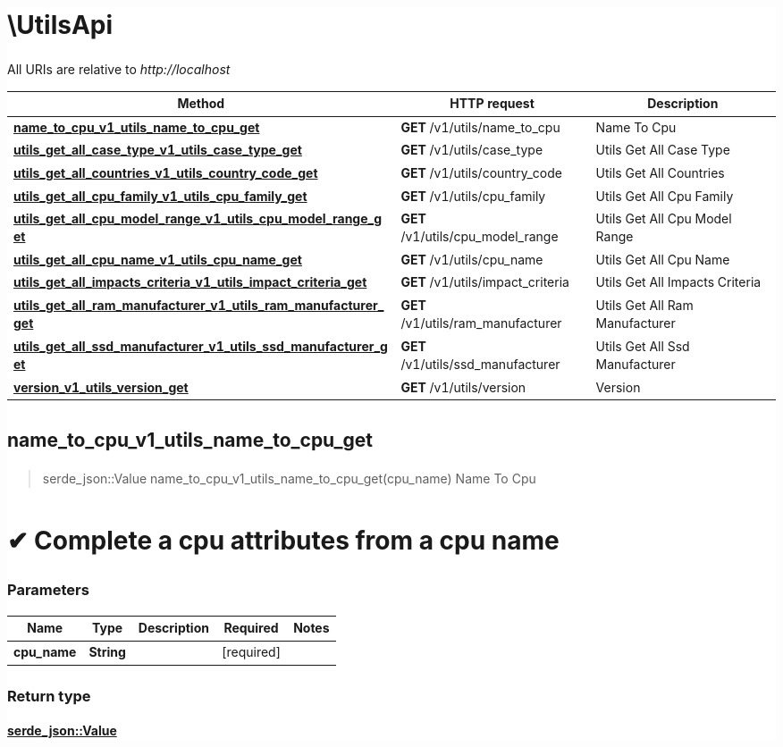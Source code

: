 # \UtilsApi

All URIs are relative to *http://localhost*

Method | HTTP request | Description
------------- | ------------- | -------------
[**name_to_cpu_v1_utils_name_to_cpu_get**](UtilsApi.md#name_to_cpu_v1_utils_name_to_cpu_get) | **GET** /v1/utils/name_to_cpu | Name To Cpu
[**utils_get_all_case_type_v1_utils_case_type_get**](UtilsApi.md#utils_get_all_case_type_v1_utils_case_type_get) | **GET** /v1/utils/case_type | Utils Get All Case Type
[**utils_get_all_countries_v1_utils_country_code_get**](UtilsApi.md#utils_get_all_countries_v1_utils_country_code_get) | **GET** /v1/utils/country_code | Utils Get All Countries
[**utils_get_all_cpu_family_v1_utils_cpu_family_get**](UtilsApi.md#utils_get_all_cpu_family_v1_utils_cpu_family_get) | **GET** /v1/utils/cpu_family | Utils Get All Cpu Family
[**utils_get_all_cpu_model_range_v1_utils_cpu_model_range_get**](UtilsApi.md#utils_get_all_cpu_model_range_v1_utils_cpu_model_range_get) | **GET** /v1/utils/cpu_model_range | Utils Get All Cpu Model Range
[**utils_get_all_cpu_name_v1_utils_cpu_name_get**](UtilsApi.md#utils_get_all_cpu_name_v1_utils_cpu_name_get) | **GET** /v1/utils/cpu_name | Utils Get All Cpu Name
[**utils_get_all_impacts_criteria_v1_utils_impact_criteria_get**](UtilsApi.md#utils_get_all_impacts_criteria_v1_utils_impact_criteria_get) | **GET** /v1/utils/impact_criteria | Utils Get All Impacts Criteria
[**utils_get_all_ram_manufacturer_v1_utils_ram_manufacturer_get**](UtilsApi.md#utils_get_all_ram_manufacturer_v1_utils_ram_manufacturer_get) | **GET** /v1/utils/ram_manufacturer | Utils Get All Ram Manufacturer
[**utils_get_all_ssd_manufacturer_v1_utils_ssd_manufacturer_get**](UtilsApi.md#utils_get_all_ssd_manufacturer_v1_utils_ssd_manufacturer_get) | **GET** /v1/utils/ssd_manufacturer | Utils Get All Ssd Manufacturer
[**version_v1_utils_version_get**](UtilsApi.md#version_v1_utils_version_get) | **GET** /v1/utils/version | Version



## name_to_cpu_v1_utils_name_to_cpu_get

> serde_json::Value name_to_cpu_v1_utils_name_to_cpu_get(cpu_name)
Name To Cpu

# ✔ ️Complete a cpu attributes from a cpu name

### Parameters


Name | Type | Description  | Required | Notes
------------- | ------------- | ------------- | ------------- | -------------
**cpu_name** | **String** |  | [required] |

### Return type

[**serde_json::Value**](serde_json::Value.md)
